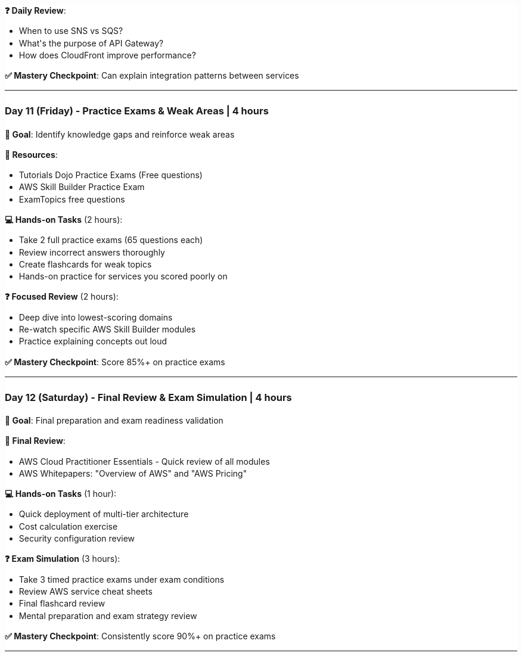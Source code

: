 **❓ Daily Review**:
- When to use SNS vs SQS?
- What's the purpose of API Gateway?
- How does CloudFront improve performance?

**✅ Mastery Checkpoint**: Can explain integration patterns between services

---

### **Day 11 (Friday) - Practice Exams & Weak Areas** | 4 hours
**🎯 Goal**: Identify knowledge gaps and reinforce weak areas

**📘 Resources**:
- Tutorials Dojo Practice Exams (Free questions)
- AWS Skill Builder Practice Exam
- ExamTopics free questions

**💻 Hands-on Tasks** (2 hours):
- Take 2 full practice exams (65 questions each)
- Review incorrect answers thoroughly
- Create flashcards for weak topics
- Hands-on practice for services you scored poorly on

**❓ Focused Review** (2 hours):
- Deep dive into lowest-scoring domains
- Re-watch specific AWS Skill Builder modules
- Practice explaining concepts out loud

**✅ Mastery Checkpoint**: Score 85%+ on practice exams

---

### **Day 12 (Saturday) - Final Review & Exam Simulation** | 4 hours
**🎯 Goal**: Final preparation and exam readiness validation

**📘 Final Review**:
- AWS Cloud Practitioner Essentials - Quick review of all modules
- AWS Whitepapers: "Overview of AWS" and "AWS Pricing"

**💻 Hands-on Tasks** (1 hour):
- Quick deployment of multi-tier architecture
- Cost calculation exercise
- Security configuration review

**❓ Exam Simulation** (3 hours):
- Take 3 timed practice exams under exam conditions
- Review AWS service cheat sheets
- Final flashcard review
- Mental preparation and exam strategy review

**✅ Mastery Checkpoint**: Consistently score 90%+ on practice exams

---
